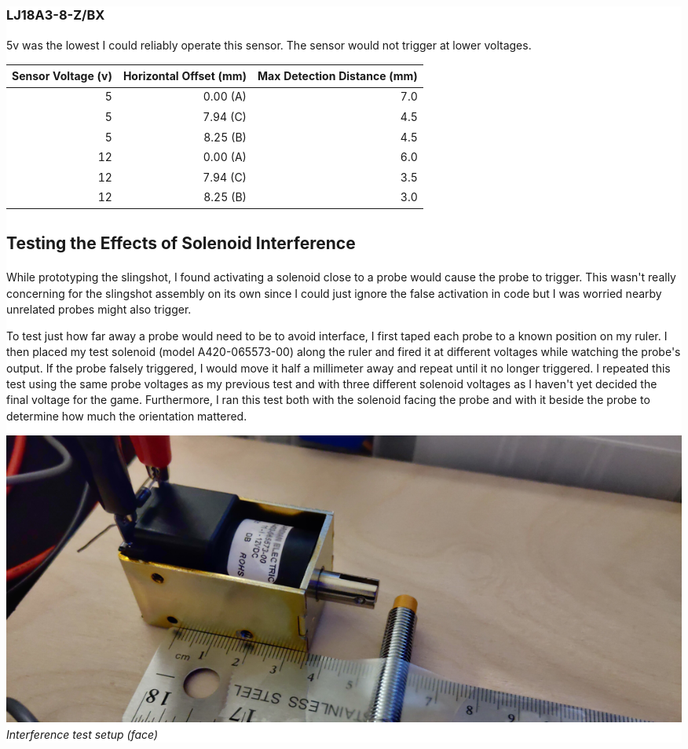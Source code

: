 ### LJ18A3-8-Z/BX

5v was the lowest I could reliably operate this sensor. The sensor would not trigger at lower voltages.

| Sensor Voltage (v) | Horizontal Offset (mm) | Max Detection Distance (mm) |
|-------------------:|-----------------------:|----------------------------:|
|                  5 |               0.00 (A) |                         7.0 |
|                  5 |               7.94 (C) |                         4.5 |
|                  5 |               8.25 (B) |                         4.5 |
|                 12 |               0.00 (A) |                         6.0 |
|                 12 |               7.94 (C) |                         3.5 |
|                 12 |               8.25 (B) |                         3.0 |

## Testing the Effects of Solenoid Interference

While prototyping the slingshot, I found activating a solenoid close to a probe would cause the probe to trigger. This wasn't really concerning for the slingshot assembly on its own since I could just ignore the false activation in code but I was worried nearby unrelated probes might also trigger.

To test just how far away a probe would need to be to avoid interface, I first taped each probe to a known position on my ruler. I then placed my test solenoid (model A420-065573-00) along the ruler and fired it at different voltages while watching the probe's output. If the probe falsely triggered, I would move it half a millimeter away and repeat until it no longer triggered. I repeated this test using the same probe voltages as my previous test and with three different solenoid voltages as I haven't yet decided the final voltage for the game. Furthermore, I ran this test both with the solenoid facing the probe and with it beside the probe to determine how much the orientation mattered.

![Solenoid interference test setup (face)](/assets/posts/2022-02-05-interference-face-test.jpg)
*Interference test setup (face)*
